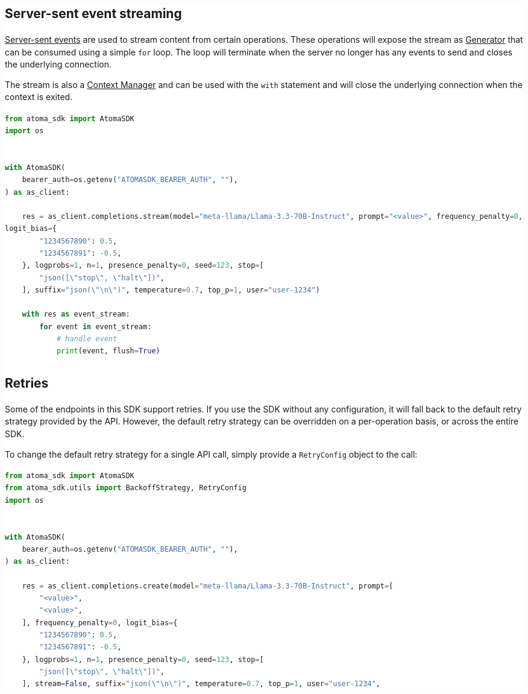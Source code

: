 ## Server-sent event streaming

[Server-sent events][mdn-sse] are used to stream content from certain
operations. These operations will expose the stream as [Generator][generator] that
can be consumed using a simple `for` loop. The loop will
terminate when the server no longer has any events to send and closes the
underlying connection.  

The stream is also a [Context Manager][context-manager] and can be used with the `with` statement and will close the
underlying connection when the context is exited.

```python
from atoma_sdk import AtomaSDK
import os


with AtomaSDK(
    bearer_auth=os.getenv("ATOMASDK_BEARER_AUTH", ""),
) as as_client:

    res = as_client.completions.stream(model="meta-llama/Llama-3.3-70B-Instruct", prompt="<value>", frequency_penalty=0, logit_bias={
        "1234567890": 0.5,
        "1234567891": -0.5,
    }, logprobs=1, n=1, presence_penalty=0, seed=123, stop=[
        "json([\"stop\", \"halt\"])",
    ], suffix="json(\"\n\")", temperature=0.7, top_p=1, user="user-1234")

    with res as event_stream:
        for event in event_stream:
            # handle event
            print(event, flush=True)

```

[mdn-sse]: https://developer.mozilla.org/en-US/docs/Web/API/Server-sent_events/Using_server-sent_events
[generator]: https://book.pythontips.com/en/latest/generators.html
[context-manager]: https://book.pythontips.com/en/latest/context_managers.html



## Retries

Some of the endpoints in this SDK support retries. If you use the SDK without any configuration, it will fall back to the default retry strategy provided by the API. However, the default retry strategy can be overridden on a per-operation basis, or across the entire SDK.

To change the default retry strategy for a single API call, simply provide a `RetryConfig` object to the call:
```python
from atoma_sdk import AtomaSDK
from atoma_sdk.utils import BackoffStrategy, RetryConfig
import os


with AtomaSDK(
    bearer_auth=os.getenv("ATOMASDK_BEARER_AUTH", ""),
) as as_client:

    res = as_client.completions.create(model="meta-llama/Llama-3.3-70B-Instruct", prompt=[
        "<value>",
        "<value>",
    ], frequency_penalty=0, logit_bias={
        "1234567890": 0.5,
        "1234567891": -0.5,
    }, logprobs=1, n=1, presence_penalty=0, seed=123, stop=[
        "json([\"stop\", \"halt\"])",
    ], stream=False, suffix="json(\"\n\")", temperature=0.7, top_p=1, user="user-1234",
```

[context-manager]: https://docs.python.org/3/reference/datamodel.html#context-managers